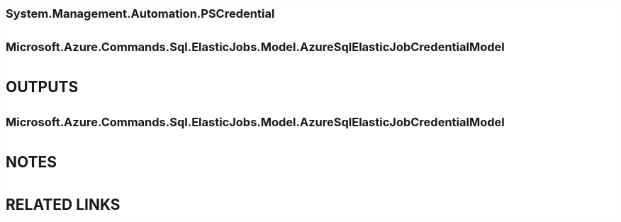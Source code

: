 ### System.Management.Automation.PSCredential
### Microsoft.Azure.Commands.Sql.ElasticJobs.Model.AzureSqlElasticJobCredentialModel

## OUTPUTS

### Microsoft.Azure.Commands.Sql.ElasticJobs.Model.AzureSqlElasticJobCredentialModel

## NOTES

## RELATED LINKS
